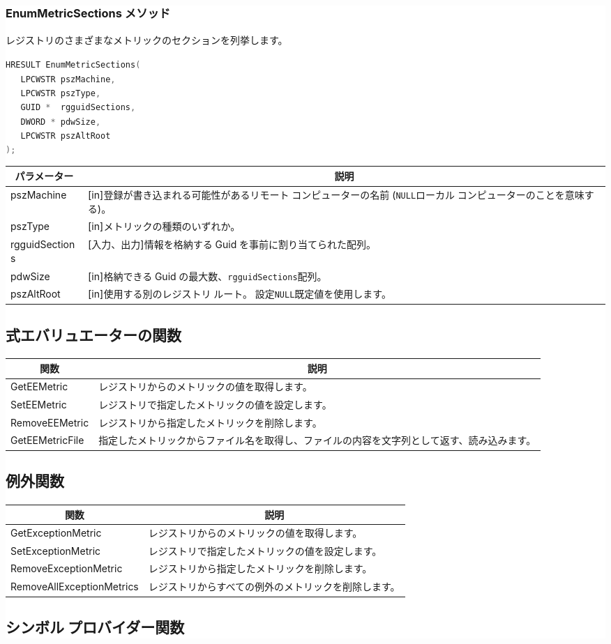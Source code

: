 ### <a name="enummetricsections-method"></a>EnumMetricSections メソッド  
 レジストリのさまざまなメトリックのセクションを列挙します。  
  
```cpp  
HRESULT EnumMetricSections(  
   LPCWSTR pszMachine,  
   LPCWSTR pszType,  
   GUID *  rgguidSections,  
   DWORD * pdwSize,  
   LPCWSTR pszAltRoot  
);  
```  
  
|パラメーター|説明|  
|---------------|-----------------|  
|pszMachine|[in]登録が書き込まれる可能性があるリモート コンピューターの名前 (`NULL`ローカル コンピューターのことを意味する)。|  
|pszType|[in]メトリックの種類のいずれか。|  
|rgguidSections|[入力、出力]情報を格納する Guid を事前に割り当てられた配列。|  
|pdwSize|[in]格納できる Guid の最大数、`rgguidSections`配列。|  
|pszAltRoot|[in]使用する別のレジストリ ルート。 設定`NULL`既定値を使用します。|  
  
## <a name="expression-evaluator-functions"></a>式エバリュエーターの関数  
  
|関数|説明|  
|--------------|-----------------|  
|GetEEMetric|レジストリからのメトリックの値を取得します。|  
|SetEEMetric|レジストリで指定したメトリックの値を設定します。|  
|RemoveEEMetric|レジストリから指定したメトリックを削除します。|  
|GetEEMetricFile|指定したメトリックからファイル名を取得し、ファイルの内容を文字列として返す、読み込みます。|  
  
## <a name="exception-functions"></a>例外関数  
  
|関数|説明|  
|--------------|-----------------|  
|GetExceptionMetric|レジストリからのメトリックの値を取得します。|  
|SetExceptionMetric|レジストリで指定したメトリックの値を設定します。|  
|RemoveExceptionMetric|レジストリから指定したメトリックを削除します。|  
|RemoveAllExceptionMetrics|レジストリからすべての例外のメトリックを削除します。|  
  
## <a name="symbol-provider-functions"></a>シンボル プロバイダー関数  
  